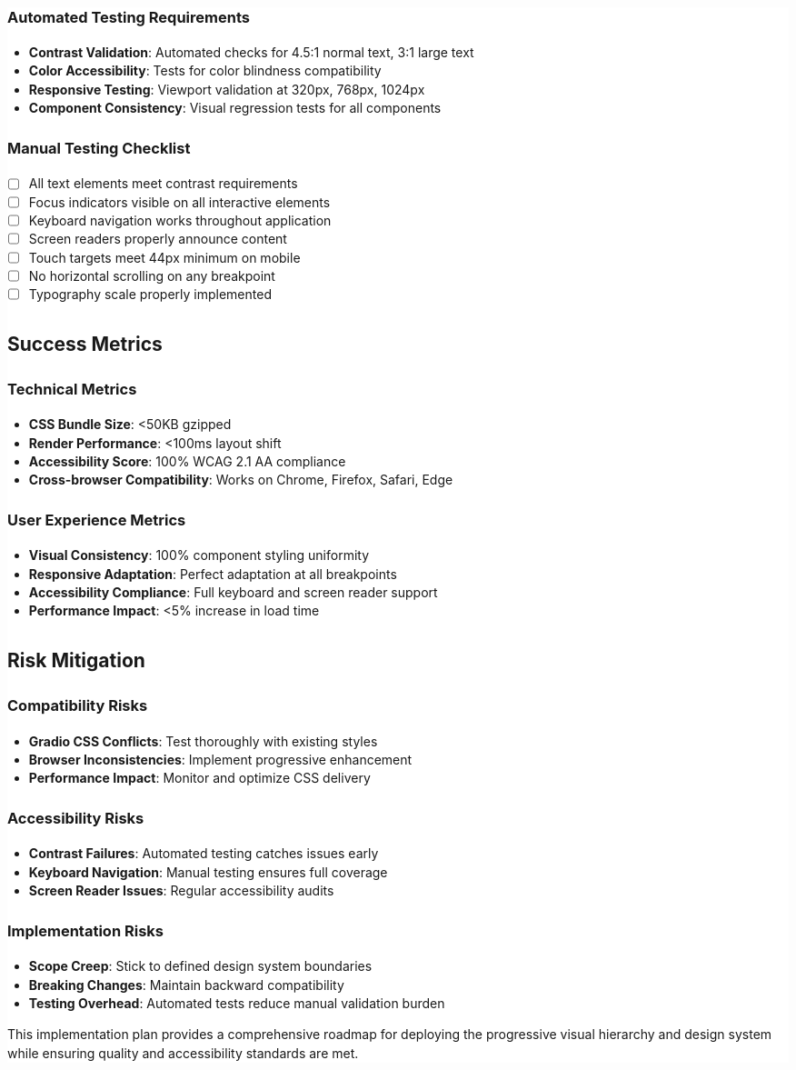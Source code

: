 ### Automated Testing Requirements
- **Contrast Validation**: Automated checks for 4.5:1 normal text, 3:1 large text
- **Color Accessibility**: Tests for color blindness compatibility
- **Responsive Testing**: Viewport validation at 320px, 768px, 1024px
- **Component Consistency**: Visual regression tests for all components

### Manual Testing Checklist
- [ ] All text elements meet contrast requirements
- [ ] Focus indicators visible on all interactive elements
- [ ] Keyboard navigation works throughout application
- [ ] Screen readers properly announce content
- [ ] Touch targets meet 44px minimum on mobile
- [ ] No horizontal scrolling on any breakpoint
- [ ] Typography scale properly implemented

## Success Metrics

### Technical Metrics
- **CSS Bundle Size**: <50KB gzipped
- **Render Performance**: <100ms layout shift
- **Accessibility Score**: 100% WCAG 2.1 AA compliance
- **Cross-browser Compatibility**: Works on Chrome, Firefox, Safari, Edge

### User Experience Metrics
- **Visual Consistency**: 100% component styling uniformity
- **Responsive Adaptation**: Perfect adaptation at all breakpoints
- **Accessibility Compliance**: Full keyboard and screen reader support
- **Performance Impact**: <5% increase in load time

## Risk Mitigation

### Compatibility Risks
- **Gradio CSS Conflicts**: Test thoroughly with existing styles
- **Browser Inconsistencies**: Implement progressive enhancement
- **Performance Impact**: Monitor and optimize CSS delivery

### Accessibility Risks
- **Contrast Failures**: Automated testing catches issues early
- **Keyboard Navigation**: Manual testing ensures full coverage
- **Screen Reader Issues**: Regular accessibility audits

### Implementation Risks
- **Scope Creep**: Stick to defined design system boundaries
- **Breaking Changes**: Maintain backward compatibility
- **Testing Overhead**: Automated tests reduce manual validation burden

This implementation plan provides a comprehensive roadmap for deploying the progressive visual hierarchy and design system while ensuring quality and accessibility standards are met.